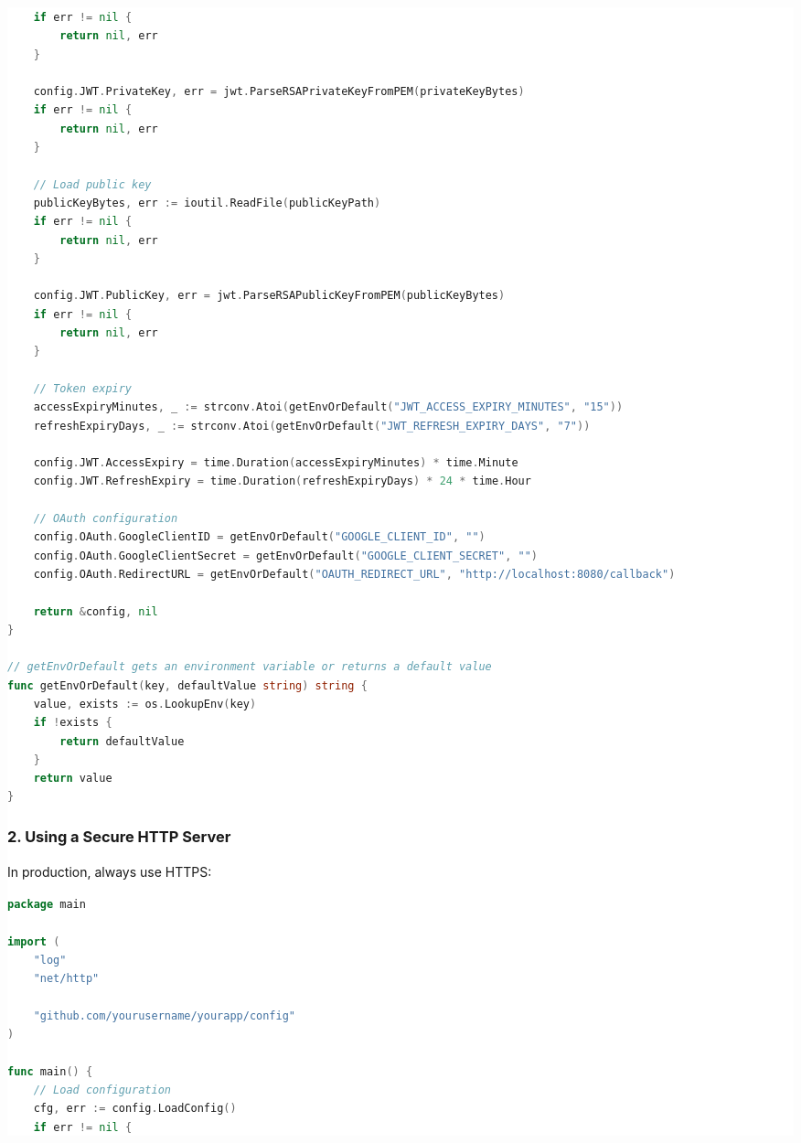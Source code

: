 ```go
    if err != nil {
        return nil, err
    }
    
    config.JWT.PrivateKey, err = jwt.ParseRSAPrivateKeyFromPEM(privateKeyBytes)
    if err != nil {
        return nil, err
    }
    
    // Load public key
    publicKeyBytes, err := ioutil.ReadFile(publicKeyPath)
    if err != nil {
        return nil, err
    }
    
    config.JWT.PublicKey, err = jwt.ParseRSAPublicKeyFromPEM(publicKeyBytes)
    if err != nil {
        return nil, err
    }
    
    // Token expiry
    accessExpiryMinutes, _ := strconv.Atoi(getEnvOrDefault("JWT_ACCESS_EXPIRY_MINUTES", "15"))
    refreshExpiryDays, _ := strconv.Atoi(getEnvOrDefault("JWT_REFRESH_EXPIRY_DAYS", "7"))
    
    config.JWT.AccessExpiry = time.Duration(accessExpiryMinutes) * time.Minute
    config.JWT.RefreshExpiry = time.Duration(refreshExpiryDays) * 24 * time.Hour
    
    // OAuth configuration
    config.OAuth.GoogleClientID = getEnvOrDefault("GOOGLE_CLIENT_ID", "")
    config.OAuth.GoogleClientSecret = getEnvOrDefault("GOOGLE_CLIENT_SECRET", "")
    config.OAuth.RedirectURL = getEnvOrDefault("OAUTH_REDIRECT_URL", "http://localhost:8080/callback")
    
    return &config, nil
}

// getEnvOrDefault gets an environment variable or returns a default value
func getEnvOrDefault(key, defaultValue string) string {
    value, exists := os.LookupEnv(key)
    if !exists {
        return defaultValue
    }
    return value
}
```

### 2. Using a Secure HTTP Server

In production, always use HTTPS:

```go
package main

import (
    "log"
    "net/http"
    
    "github.com/yourusername/yourapp/config"
)

func main() {
    // Load configuration
    cfg, err := config.LoadConfig()
    if err != nil {
```